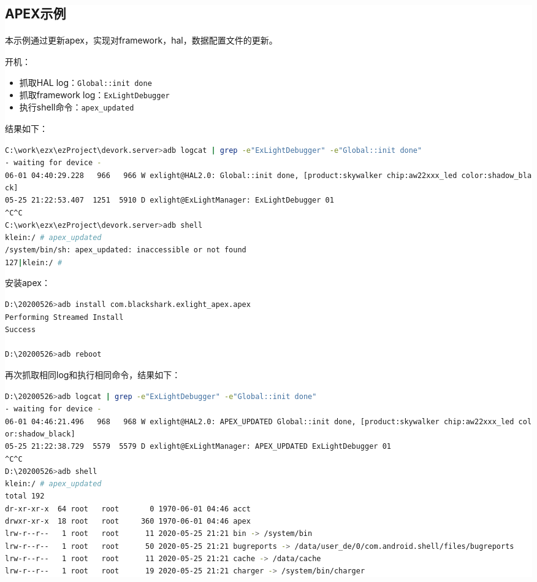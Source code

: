 ## APEX示例

本示例通过更新apex，实现对framework，hal，数据配置文件的更新。

开机：

*   抓取HAL log：`Global::init done`
*   抓取framework log：`ExLightDebugger`
*   执行shell命令：`apex_updated`

结果如下：

````bash
C:\work\ezx\ezProject\devork.server>adb logcat | grep -e"ExLightDebugger" -e"Global::init done"
- waiting for device -
06-01 04:40:29.228   966   966 W exlight@HAL2.0: Global::init done, [product:skywalker chip:aw22xxx_led color:shadow_black]
05-25 21:22:53.407  1251  5910 D exlight@ExLightManager: ExLightDebugger 01
^C^C
C:\work\ezx\ezProject\devork.server>adb shell
klein:/ # apex_updated
/system/bin/sh: apex_updated: inaccessible or not found
127|klein:/ #
````

安装apex：

````bash
D:\20200526>adb install com.blackshark.exlight_apex.apex
Performing Streamed Install
Success

D:\20200526>adb reboot
````

再次抓取相同log和执行相同命令，结果如下：

````bash
D:\20200526>adb logcat | grep -e"ExLightDebugger" -e"Global::init done"
- waiting for device -
06-01 04:46:21.496   968   968 W exlight@HAL2.0: APEX_UPDATED Global::init done, [product:skywalker chip:aw22xxx_led color:shadow_black]
05-25 21:22:38.729  5579  5579 D exlight@ExLightManager: APEX_UPDATED ExLightDebugger 01
^C^C
D:\20200526>adb shell
klein:/ # apex_updated
total 192
dr-xr-xr-x  64 root   root       0 1970-06-01 04:46 acct
drwxr-xr-x  18 root   root     360 1970-06-01 04:46 apex
lrw-r--r--   1 root   root      11 2020-05-25 21:21 bin -> /system/bin
lrw-r--r--   1 root   root      50 2020-05-25 21:21 bugreports -> /data/user_de/0/com.android.shell/files/bugreports
lrw-r--r--   1 root   root      11 2020-05-25 21:21 cache -> /data/cache
lrw-r--r--   1 root   root      19 2020-05-25 21:21 charger -> /system/bin/charger
````
